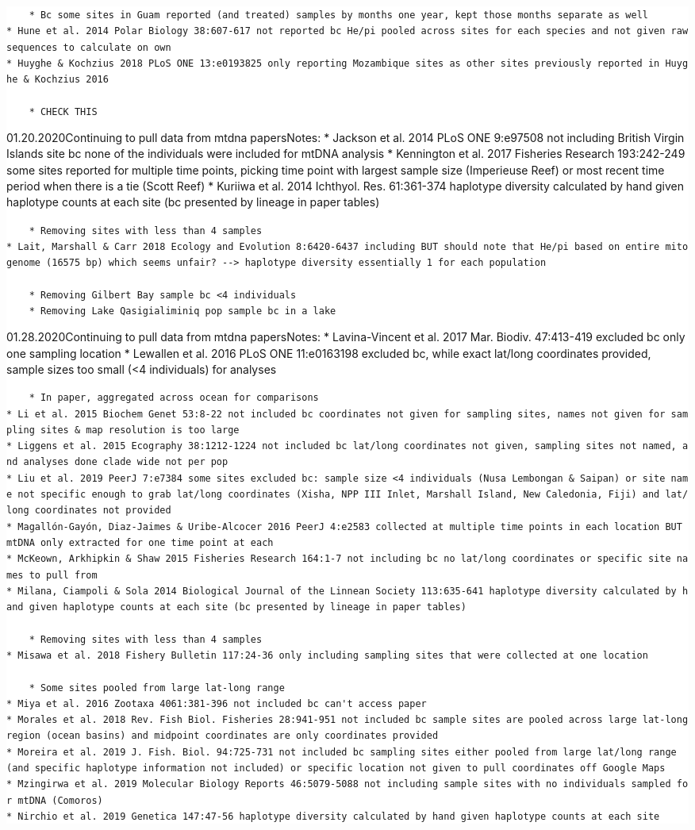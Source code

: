 		* Bc some sites in Guam reported (and treated) samples by months one year, kept those months separate as well
	* Hune et al. 2014 Polar Biology 38:607-617 not reported bc He/pi pooled across sites for each species and not given raw sequences to calculate on own
	* Huyghe & Kochzius 2018 PLoS ONE 13:e0193825 only reporting Mozambique sites as other sites previously reported in Huyghe & Kochzius 2016

		* CHECK THIS

01.20.2020Continuing to pull data from mtdna papersNotes: 
	* Jackson et al. 2014 PLoS ONE 9:e97508 not including British Virgin Islands site bc none of the individuals were included for mtDNA analysis
	* Kennington et al. 2017 Fisheries Research 193:242-249 some sites reported for multiple time points, picking time point with largest sample size (Imperieuse Reef) or most recent time period when there is a tie (Scott Reef)
	* Kuriiwa et al. 2014 Ichthyol. Res. 61:361-374 haplotype diversity calculated by hand given haplotype counts at each site (bc presented by lineage in paper tables)

		* Removing sites with less than 4 samples
	* Lait, Marshall & Carr 2018 Ecology and Evolution 8:6420-6437 including BUT should note that He/pi based on entire mitogenome (16575 bp) which seems unfair? --> haplotype diversity essentially 1 for each population

		* Removing Gilbert Bay sample bc <4 individuals
		* Removing Lake Qasigialiminiq pop sample bc in a lake

01.28.2020Continuing to pull data from mtdna papersNotes:
	* Lavina-Vincent et al. 2017 Mar. Biodiv. 47:413-419 excluded bc only one sampling location
	* Lewallen et al. 2016 PLoS ONE 11:e0163198 excluded bc, while exact lat/long coordinates provided, sample sizes too small (<4 individuals) for analyses

		* In paper, aggregated across ocean for comparisons
	* Li et al. 2015 Biochem Genet 53:8-22 not included bc coordinates not given for sampling sites, names not given for sampling sites & map resolution is too large
	* Liggens et al. 2015 Ecography 38:1212-1224 not included bc lat/long coordinates not given, sampling sites not named, and analyses done clade wide not per pop
	* Liu et al. 2019 PeerJ 7:e7384 some sites excluded bc: sample size <4 individuals (Nusa Lembongan & Saipan) or site name not specific enough to grab lat/long coordinates (Xisha, NPP III Inlet, Marshall Island, New Caledonia, Fiji) and lat/long coordinates not provided
	* Magallón-Gayón, Diaz-Jaimes & Uribe-Alcocer 2016 PeerJ 4:e2583 collected at multiple time points in each location BUT mtDNA only extracted for one time point at each
	* McKeown, Arkhipkin & Shaw 2015 Fisheries Research 164:1-7 not including bc no lat/long coordinates or specific site names to pull from
	* Milana, Ciampoli & Sola 2014 Biological Journal of the Linnean Society 113:635-641 haplotype diversity calculated by hand given haplotype counts at each site (bc presented by lineage in paper tables)

		* Removing sites with less than 4 samples
	* Misawa et al. 2018 Fishery Bulletin 117:24-36 only including sampling sites that were collected at one location

		* Some sites pooled from large lat-long range
	* Miya et al. 2016 Zootaxa 4061:381-396 not included bc can't access paper
	* Morales et al. 2018 Rev. Fish Biol. Fisheries 28:941-951 not included bc sample sites are pooled across large lat-long region (ocean basins) and midpoint coordinates are only coordinates provided
	* Moreira et al. 2019 J. Fish. Biol. 94:725-731 not included bc sampling sites either pooled from large lat/long range (and specific haplotype information not included) or specific location not given to pull coordinates off Google Maps
	* Mzingirwa et al. 2019 Molecular Biology Reports 46:5079-5088 not including sample sites with no individuals sampled for mtDNA (Comoros)
	* Nirchio et al. 2019 Genetica 147:47-56 haplotype diversity calculated by hand given haplotype counts at each site
